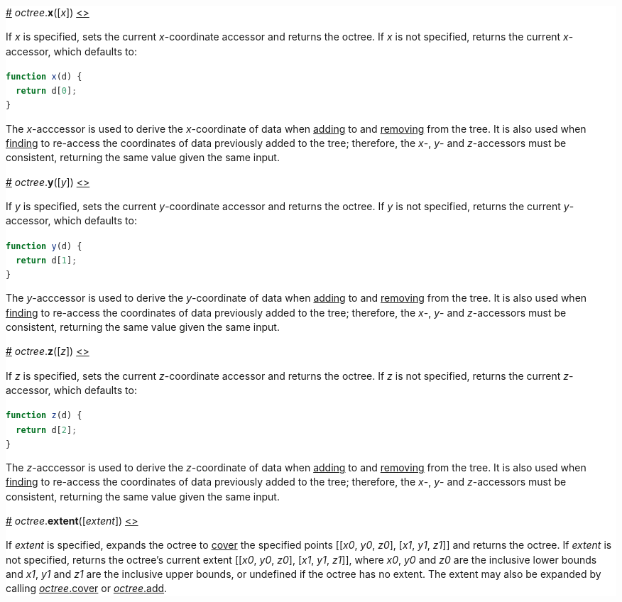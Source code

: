 <a name="octree_x" href="#octree_x">#</a> <i>octree</i>.<b>x</b>([<i>x</i>]) [<>](https://github.com/vasturiano/d3-octree/blob/master/src/x.js "Source")

If *x* is specified, sets the current *x*-coordinate accessor and returns the octree. If *x* is not specified, returns the current *x*-accessor, which defaults to:

```js
function x(d) {
  return d[0];
}
```

The *x*-acccessor is used to derive the *x*-coordinate of data when [adding](#octree_add) to and [removing](#octree_remove) from the tree. It is also used when [finding](#octree_find) to re-access the coordinates of data previously added to the tree; therefore, the *x*-, *y*- and *z*-accessors must be consistent, returning the same value given the same input.

<a name="octree_y" href="#octree_y">#</a> <i>octree</i>.<b>y</b>([<i>y</i>])
 [<>](https://github.com/vasturiano/d3-octree/blob/master/src/y.js "Source")

If *y* is specified, sets the current *y*-coordinate accessor and returns the octree. If *y* is not specified, returns the current *y*-accessor, which defaults to:

```js
function y(d) {
  return d[1];
}
```

The *y*-acccessor is used to derive the *y*-coordinate of data when [adding](#octree_add) to and [removing](#octree_remove) from the tree. It is also used when [finding](#octree_find) to re-access the coordinates of data previously added to the tree; therefore, the *x*-, *y*- and *z*-accessors must be consistent, returning the same value given the same input.

<a name="octree_z" href="#octree_z">#</a> <i>octree</i>.<b>z</b>([<i>z</i>])
 [<>](https://github.com/vasturiano/d3-octree/blob/master/src/z.js "Source")

If *z* is specified, sets the current *z*-coordinate accessor and returns the octree. If *z* is not specified, returns the current *z*-accessor, which defaults to:

```js
function z(d) {
  return d[2];
}
```

The *z*-acccessor is used to derive the *z*-coordinate of data when [adding](#octree_add) to and [removing](#octree_remove) from the tree. It is also used when [finding](#octree_find) to re-access the coordinates of data previously added to the tree; therefore, the *x*-, *y*- and *z*-accessors must be consistent, returning the same value given the same input.

<a name="octree_extent" href="#octree_extent">#</a> <i>octree</i>.<b>extent</b>([*extent*])
 [<>](https://github.com/vasturiano/d3-octree/blob/master/src/extent.js "Source")

If *extent* is specified, expands the octree to [cover](#octree_cover) the specified points [[*x0*, *y0*, *z0*], [*x1*, *y1*, *z1*]] and returns the octree. If *extent* is not specified, returns the octree’s current extent [[*x0*, *y0*, *z0*], [*x1*, *y1*, *z1*]], where *x0*, *y0* and *z0* are the inclusive lower bounds and *x1*, *y1* and *z1* are the inclusive upper bounds, or undefined if the octree has no extent. The extent may also be expanded by calling [*octree*.cover](#octree_cover) or [*octree*.add](#octree_add).


[npm-img]: https://img.shields.io/npm/v/d3-octree
[npm-url]: https://npmjs.org/package/d3-octree
[build-size-img]: https://img.shields.io/bundlephobia/minzip/d3-octree
[build-size-url]: https://bundlephobia.com/result?p=d3-octree
[npm-downloads-img]: https://img.shields.io/npm/dt/d3-octree
[npm-downloads-url]: https://www.npmtrends.com/d3-octree